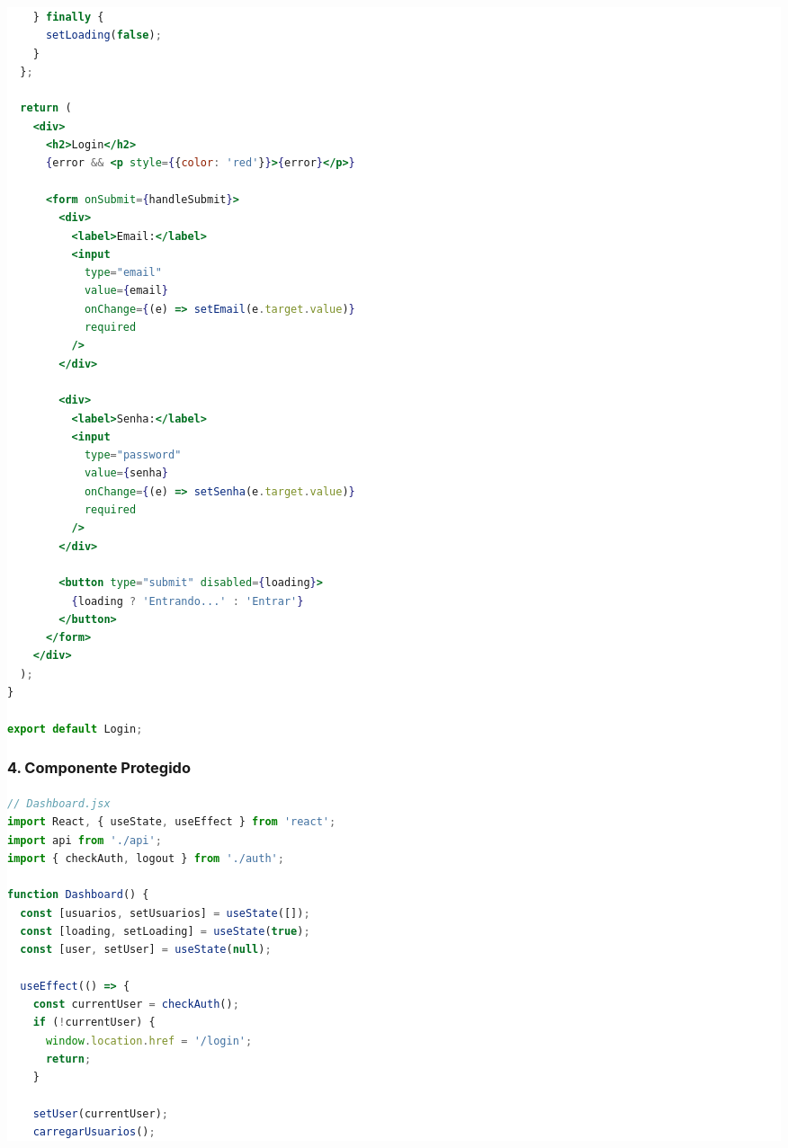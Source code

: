 ```jsx
    } finally {
      setLoading(false);
    }
  };

  return (
    <div>
      <h2>Login</h2>
      {error && <p style={{color: 'red'}}>{error}</p>}
      
      <form onSubmit={handleSubmit}>
        <div>
          <label>Email:</label>
          <input
            type="email"
            value={email}
            onChange={(e) => setEmail(e.target.value)}
            required
          />
        </div>
        
        <div>
          <label>Senha:</label>
          <input
            type="password"
            value={senha}
            onChange={(e) => setSenha(e.target.value)}
            required
          />
        </div>
        
        <button type="submit" disabled={loading}>
          {loading ? 'Entrando...' : 'Entrar'}
        </button>
      </form>
    </div>
  );
}

export default Login;
```

### **4. Componente Protegido**
```jsx
// Dashboard.jsx
import React, { useState, useEffect } from 'react';
import api from './api';
import { checkAuth, logout } from './auth';

function Dashboard() {
  const [usuarios, setUsuarios] = useState([]);
  const [loading, setLoading] = useState(true);
  const [user, setUser] = useState(null);

  useEffect(() => {
    const currentUser = checkAuth();
    if (!currentUser) {
      window.location.href = '/login';
      return;
    }
    
    setUser(currentUser);
    carregarUsuarios();
```